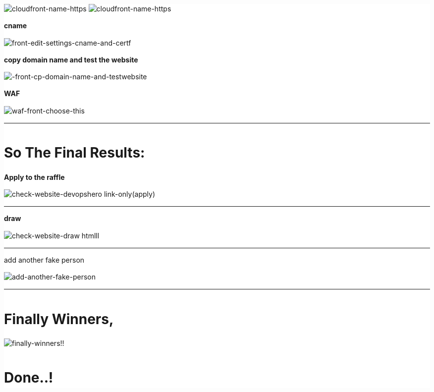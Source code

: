 <img width="959" alt="cloudfront-name-https" src="https://github.com/user-attachments/assets/20bcde53-bb7e-48b8-8659-ffcae4b68a3b" />


<img width="959" alt="cloudfront-name-https" src="https://github.com/user-attachments/assets/64ab5e10-2dbb-4b78-9b13-5996f9f824a5" />

**cname**

<img width="928" alt="front-edit-settings-cname-and-certf" src="https://github.com/user-attachments/assets/f9107c48-6834-4b07-a38f-8fd32e0cbf98" />

**copy domain name and test the website**

<img width="945" alt="-front-cp-domain-name-and-testwebsite" src="https://github.com/user-attachments/assets/a0c33409-f274-4065-95d6-fae4b84a4808" />

**WAF**

<img width="819" alt="waf-front-choose-this" src="https://github.com/user-attachments/assets/8aadf396-6631-4f86-a904-a42f6dc13812" />

----

# So The Final Results:

 **Apply to the raffle**

<img width="959" alt="check-website-devopshero link-only(apply)" src="https://github.com/user-attachments/assets/0dd102f6-2711-4d7c-ab6c-f0543e3e817d" />

---

**draw**

<img width="960" alt="check-website-draw htmlll" src="https://github.com/user-attachments/assets/a49814e7-c983-4368-9941-ca679d2d50ff" />

---


add another fake person

<img width="871" alt="add-another-fake-person" src="https://github.com/user-attachments/assets/eff26f4a-5478-401f-a024-10a6693e4d5e" />

---

# Finally Winners,

<img width="944" alt="finally-winners!!" src="https://github.com/user-attachments/assets/cb6fd0d1-2298-4a55-b3b8-6f6c86f43685" />



# **Done..!**












